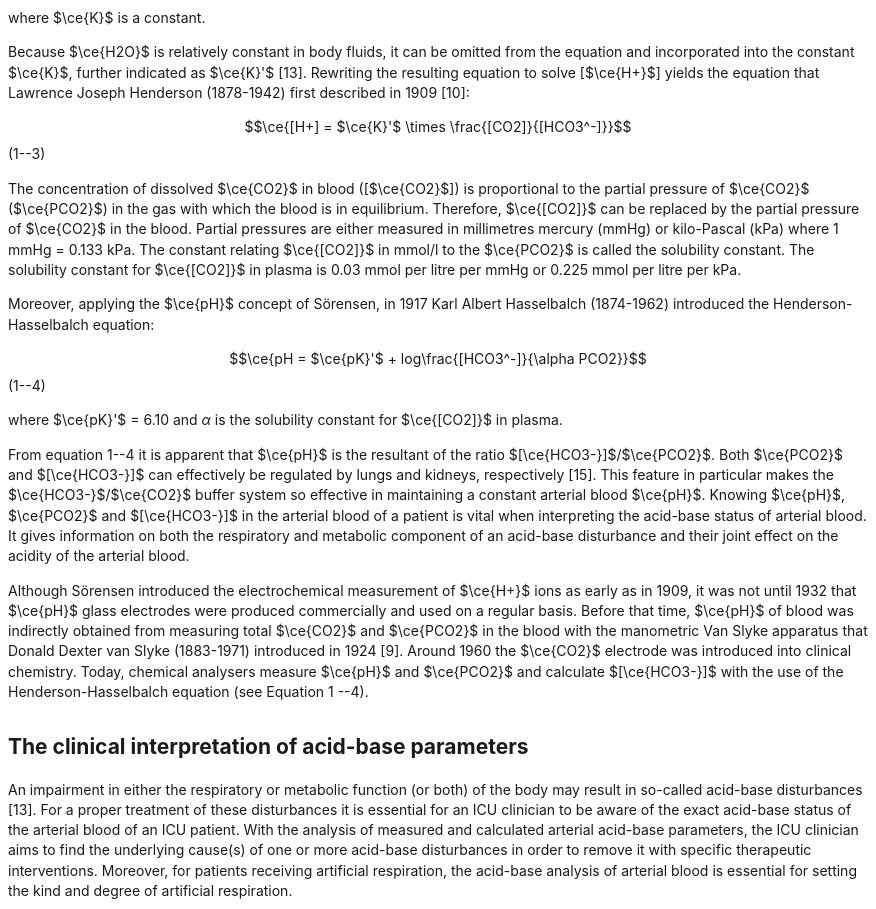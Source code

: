 where $\ce{K}$ is a constant.

Because $\ce{H2O}$ is relatively constant in body fluids, it can be
omitted from the equation and incorporated into the constant $\ce{K}$, further indicated as $\ce{K}'$ \[13\]. Rewriting the resulting equation to solve \[$\ce{H+}$\] yields the equation that Lawrence Joseph Henderson
(1878-1942) first described in 1909 \[10\]:

$$\ce{[H+] = $\ce{K}'$ \times \frac{[CO2]}{[HCO3^-]}}$$
(1--3)

The concentration of dissolved $\ce{CO2}$ in blood (\[$\ce{CO2}$\]) is proportional to the partial pressure of $\ce{CO2}$ ($\ce{PCO2}$) in the gas with which the blood is in equilibrium. Therefore, $\ce{[CO2]}$ can be replaced by the partial pressure of $\ce{CO2}$ in the blood. Partial pressures are either measured in millimetres mercury (mmHg) or kilo-Pascal (kPa) where 1 mmHg = 0.133 kPa. The constant relating $\ce{[CO2]}$ in mmol/l to the $\ce{PCO2}$ is called the solubility constant. The solubility constant for $\ce{[CO2]}$ in plasma is 0.03 mmol per litre per mmHg or 0.225 mmol per litre per kPa.

Moreover, applying the $\ce{pH}$ concept of Sörensen, in 1917 Karl Albert
Hasselbalch (1874-1962) introduced the Henderson-Hasselbalch equation:

$$\ce{pH = $\ce{pK}'$  + log\frac{[HCO3^-]}{\alpha PCO2}}$$
(1--4)

where $\ce{pK}'$ = 6.10 and $\alpha$ is the solubility constant for $\ce{[CO2]}$ in plasma.

From equation 1--4 it is apparent that $\ce{pH}$ is the resultant of the ratio $[\ce{HCO3-}]$/$\ce{PCO2}$. Both $\ce{PCO2}$ and $[\ce{HCO3-}]$ can effectively be regulated by lungs and kidneys, respectively \[15\]. This feature in particular makes the $\ce{HCO3-}$/$\ce{CO2}$ buffer system so
effective in maintaining a constant arterial blood $\ce{pH}$. Knowing $\ce{pH}$, $\ce{PCO2}$ and $[\ce{HCO3-}]$ in the arterial blood of a
patient is vital when interpreting the acid-base status of arterial
blood. It gives information on both the respiratory and metabolic
component of an acid-base disturbance and their joint effect on the
acidity of the arterial blood.

Although Sörensen introduced the electrochemical measurement of $\ce{H+}$
ions as early as in 1909, it was not until 1932 that $\ce{pH}$ glass electrodes
were produced commercially and used on a regular basis. Before that
time, $\ce{pH}$ of blood was indirectly obtained from measuring total $\ce{CO2}$ and $\ce{PCO2}$  in the blood with the manometric Van Slyke
apparatus that Donald Dexter van Slyke (1883-1971) introduced in 1924
\[9\]. Around 1960 the $\ce{CO2}$ electrode was introduced into clinical
chemistry. Today, chemical analysers measure $\ce{pH}$ and $\ce{PCO2}$ and calculate $[\ce{HCO3-}]$ with the use of the Henderson-Hasselbalch
equation (see Equation 1 --4).

## The clinical interpretation of acid-base parameters

An impairment in either the respiratory or metabolic function (or both)
of the body may result in so-called acid-base disturbances \[13\]. For a
proper treatment of these disturbances it is essential for an ICU
clinician to be aware of the exact acid-base status of the arterial
blood of an ICU patient. With the analysis of measured and calculated
arterial acid-base parameters, the ICU clinician aims to find the
underlying cause(s) of one or more acid-base disturbances in order to
remove it with specific therapeutic interventions. Moreover, for
patients receiving artificial respiration, the acid-base analysis of
arterial blood is essential for setting the kind and degree of
artificial respiration.
